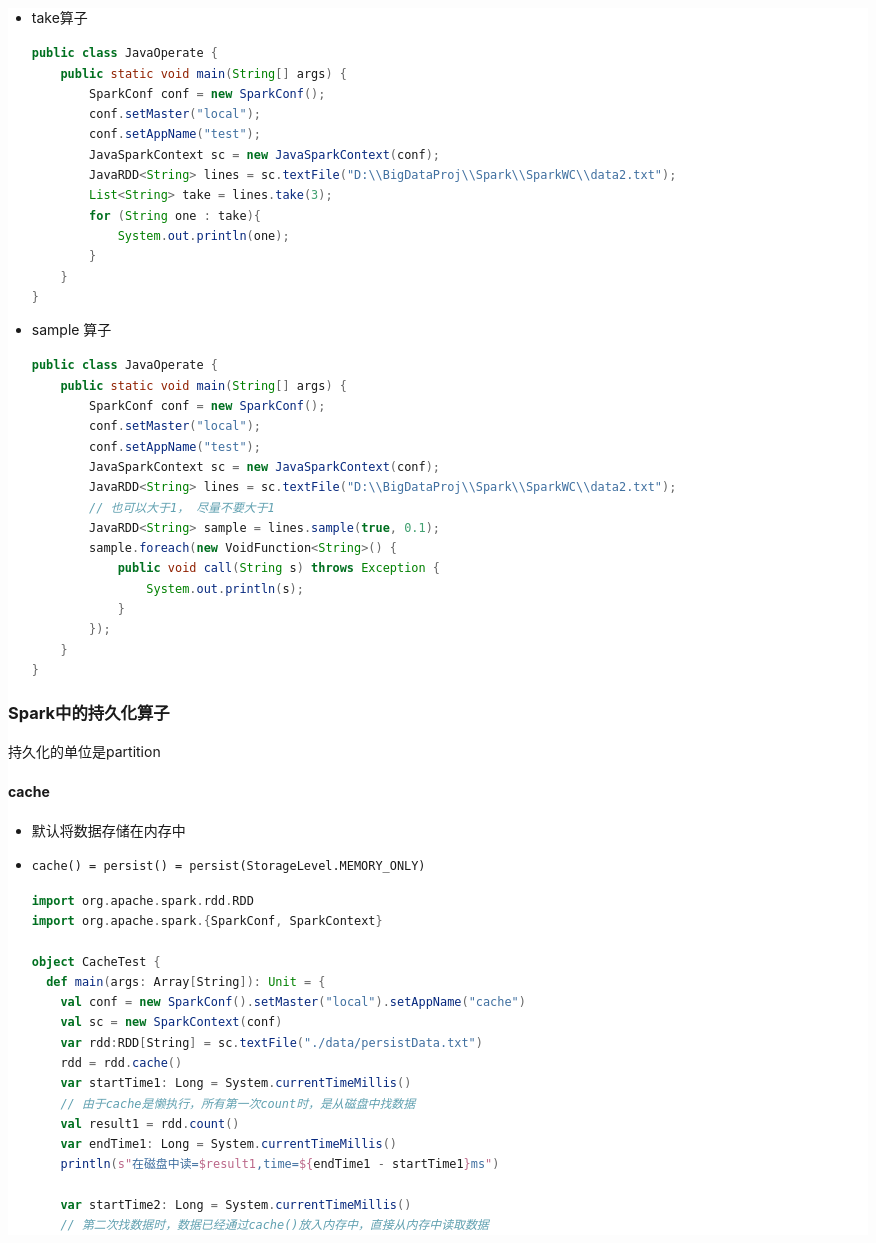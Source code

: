 * take算子

  ```java
  public class JavaOperate {
      public static void main(String[] args) {
          SparkConf conf = new SparkConf();
          conf.setMaster("local");
          conf.setAppName("test");
          JavaSparkContext sc = new JavaSparkContext(conf);
          JavaRDD<String> lines = sc.textFile("D:\\BigDataProj\\Spark\\SparkWC\\data2.txt");
          List<String> take = lines.take(3);
          for (String one : take){
              System.out.println(one);
          }
      }
  }
  ```

* sample 算子

  ```java
  public class JavaOperate {
      public static void main(String[] args) {
          SparkConf conf = new SparkConf();
          conf.setMaster("local");
          conf.setAppName("test");
          JavaSparkContext sc = new JavaSparkContext(conf);
          JavaRDD<String> lines = sc.textFile("D:\\BigDataProj\\Spark\\SparkWC\\data2.txt");
          // 也可以大于1， 尽量不要大于1
          JavaRDD<String> sample = lines.sample(true, 0.1); 
          sample.foreach(new VoidFunction<String>() {
              public void call(String s) throws Exception {
                  System.out.println(s);
              }
          });
      }
  }
  ```

### Spark中的持久化算子

持久化的单位是partition

#### cache

* 默认将数据存储在内存中

* `cache() = persist() = persist(StorageLevel.MEMORY_ONLY)`

  ```scala
  import org.apache.spark.rdd.RDD
  import org.apache.spark.{SparkConf, SparkContext}
  
  object CacheTest {
    def main(args: Array[String]): Unit = {
      val conf = new SparkConf().setMaster("local").setAppName("cache")
      val sc = new SparkContext(conf)
      var rdd:RDD[String] = sc.textFile("./data/persistData.txt")
      rdd = rdd.cache()
      var startTime1: Long = System.currentTimeMillis()
      // 由于cache是懒执行，所有第一次count时，是从磁盘中找数据
      val result1 = rdd.count()
      var endTime1: Long = System.currentTimeMillis()
      println(s"在磁盘中读=$result1,time=${endTime1 - startTime1}ms")
  
      var startTime2: Long = System.currentTimeMillis()
      // 第二次找数据时，数据已经通过cache()放入内存中，直接从内存中读取数据
  ```